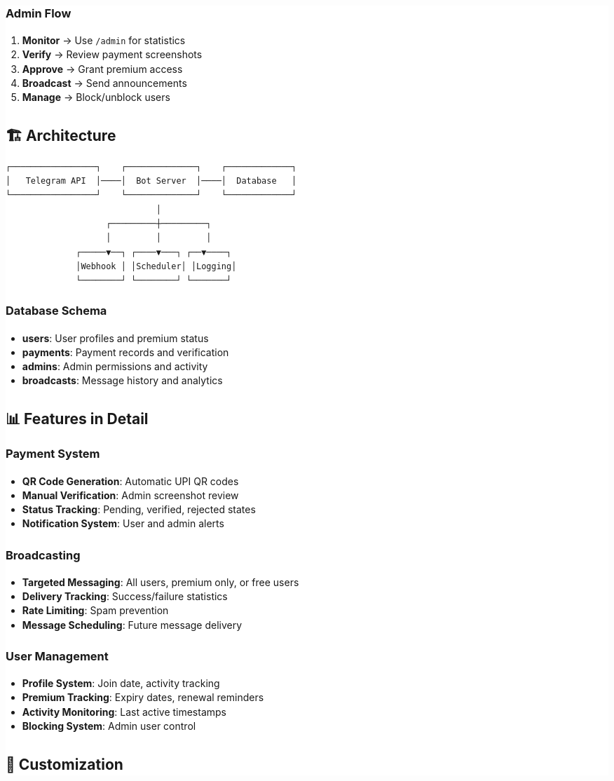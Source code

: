 ### Admin Flow
1. **Monitor** → Use `/admin` for statistics
2. **Verify** → Review payment screenshots
3. **Approve** → Grant premium access
4. **Broadcast** → Send announcements
5. **Manage** → Block/unblock users

## 🏗️ Architecture

```
┌─────────────────┐    ┌──────────────┐    ┌─────────────┐
│   Telegram API  │────│  Bot Server  │────│  Database   │
└─────────────────┘    └──────────────┘    └─────────────┘
                              │
                    ┌─────────┼─────────┐
                    │         │         │
              ┌─────▼──┐ ┌────▼───┐ ┌──▼────┐
              │Webhook │ │Scheduler│ │Logging│
              └────────┘ └────────┘ └───────┘
```

### Database Schema
- **users**: User profiles and premium status
- **payments**: Payment records and verification
- **admins**: Admin permissions and activity  
- **broadcasts**: Message history and analytics

## 📊 Features in Detail

### Payment System
- **QR Code Generation**: Automatic UPI QR codes
- **Manual Verification**: Admin screenshot review
- **Status Tracking**: Pending, verified, rejected states
- **Notification System**: User and admin alerts

### Broadcasting
- **Targeted Messaging**: All users, premium only, or free users
- **Delivery Tracking**: Success/failure statistics
- **Rate Limiting**: Spam prevention
- **Message Scheduling**: Future message delivery

### User Management  
- **Profile System**: Join date, activity tracking
- **Premium Tracking**: Expiry dates, renewal reminders
- **Activity Monitoring**: Last active timestamps
- **Blocking System**: Admin user control

## 🔧 Customization
